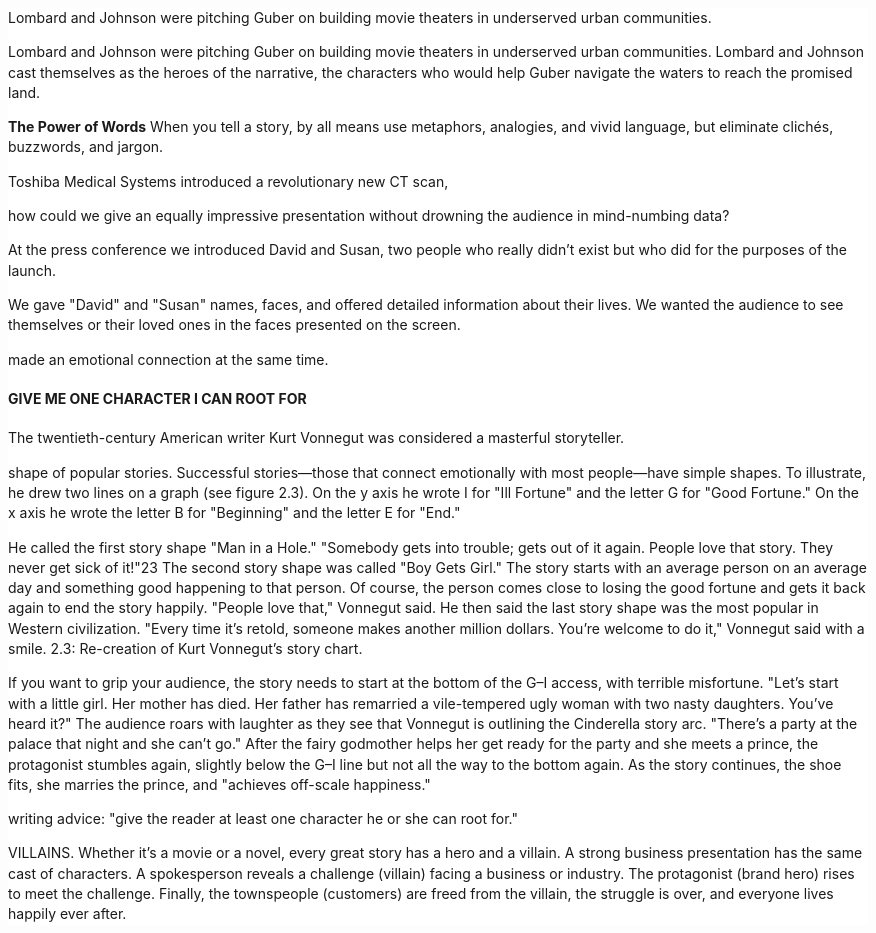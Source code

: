 Lombard and Johnson were pitching Guber on building movie theaters in underserved urban communities.

Lombard and Johnson were pitching Guber on building movie theaters in underserved urban communities. Lombard and Johnson cast themselves as the heroes of the narrative, the characters who would help Guber navigate the waters to reach the promised land.

**The Power of Words**
When you tell a story, by all means use metaphors, analogies, and vivid language, but eliminate clichés, buzzwords, and jargon.

Toshiba Medical Systems introduced a revolutionary new CT scan,

how could we give an equally impressive presentation without drowning the audience in mind-numbing data?

At the press conference we introduced David and Susan, two people who really didn’t exist but who did for the purposes of the launch.

We gave "David" and "Susan" names, faces, and offered detailed information about their lives. We wanted the audience to see themselves or their loved ones in the faces presented on the screen.

made an emotional connection at the same time.

#### GIVE ME ONE CHARACTER I CAN ROOT FOR
The twentieth-century American writer Kurt Vonnegut was considered a masterful storyteller.

shape of popular stories. Successful stories—those that connect emotionally with most people—have simple shapes. To illustrate, he drew two lines on a graph (see figure 2.3). On the y axis he wrote I for "Ill Fortune" and the letter G for "Good Fortune." On the x axis he wrote the letter B for "Beginning" and the letter E for "End."

He called the first story shape "Man in a Hole." "Somebody gets into trouble; gets out of it again. People love that story. They never get sick of it!"23 The second story shape was called "Boy Gets Girl." The story starts with an average person on an average day and something good happening to that person. Of course, the person comes close to losing the good fortune and gets it back again to end the story happily. "People love that," Vonnegut said. He then said the last story shape was the most popular in Western civilization. "Every time it’s retold, someone makes another million dollars. You’re welcome to do it," Vonnegut said with a smile. 2.3: Re-creation of Kurt Vonnegut’s story chart.

If you want to grip your audience, the story needs to start at the bottom of the G–I access, with terrible misfortune. "Let’s start with a little girl. Her mother has died. Her father has remarried a vile-tempered ugly woman with two nasty daughters. You’ve heard it?" The audience roars with laughter as they see that Vonnegut is outlining the Cinderella story arc. "There’s a party at the palace that night and she can’t go." After the fairy godmother helps her get ready for the party and she meets a prince, the protagonist stumbles again, slightly below the G–I line but not all the way to the bottom again. As the story continues, the shoe fits, she marries the prince, and "achieves off-scale happiness."

writing advice: "give the reader at least one character he or she can root for."

VILLAINS. 
Whether it’s a movie or a novel, every great story has a hero and a villain. A strong business presentation has the same cast of characters. A spokesperson reveals a challenge (villain) facing a business or industry. The protagonist (brand hero) rises to meet the challenge. Finally, the townspeople (customers) are freed from the villain, the struggle is over, and everyone lives happily ever after.
